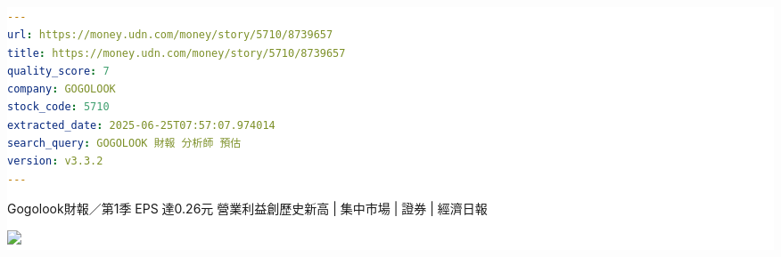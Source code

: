 ```yaml
---
url: https://money.udn.com/money/story/5710/8739657
title: https://money.udn.com/money/story/5710/8739657
quality_score: 7
company: GOGOLOOK
stock_code: 5710
extracted_date: 2025-06-25T07:57:07.974014
search_query: GOGOLOOK 財報 分析師 預估
version: v3.3.2
---
```


Gogolook財報／第1季 EPS 達0.26元 營業利益創歷史新高 | 集中市場 | 證券 | 經濟日報






























  



































![](http://b.scorecardresearch.com/p?c1=2&c2=7390954&cv=2.0&cj=1)
